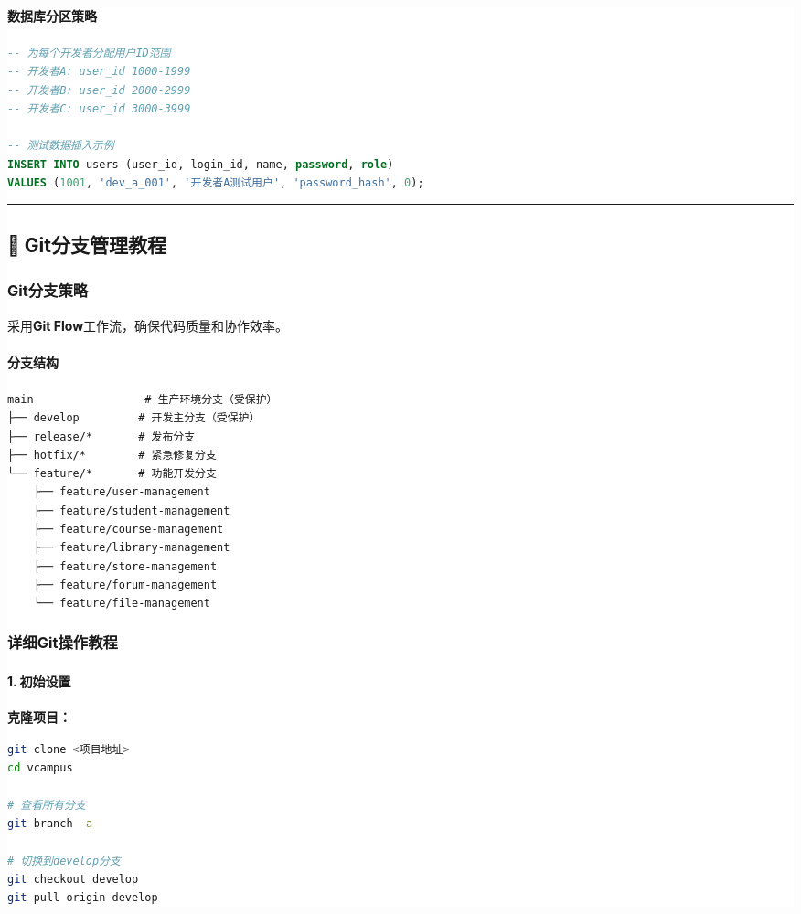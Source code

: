 #### 数据库分区策略
```sql
-- 为每个开发者分配用户ID范围
-- 开发者A: user_id 1000-1999
-- 开发者B: user_id 2000-2999  
-- 开发者C: user_id 3000-3999

-- 测试数据插入示例
INSERT INTO users (user_id, login_id, name, password, role) 
VALUES (1001, 'dev_a_001', '开发者A测试用户', 'password_hash', 0);
```

---

## 🌳 Git分支管理教程

### Git分支策略

采用**Git Flow**工作流，确保代码质量和协作效率。

#### 分支结构
```
main                 # 生产环境分支（受保护）
├── develop         # 开发主分支（受保护）
├── release/*       # 发布分支
├── hotfix/*        # 紧急修复分支
└── feature/*       # 功能开发分支
    ├── feature/user-management
    ├── feature/student-management  
    ├── feature/course-management
    ├── feature/library-management
    ├── feature/store-management
    ├── feature/forum-management
    └── feature/file-management
```

### 详细Git操作教程

#### 1. 初始设置

**克隆项目：**
```bash
git clone <项目地址>
cd vcampus

# 查看所有分支
git branch -a

# 切换到develop分支
git checkout develop
git pull origin develop
```
